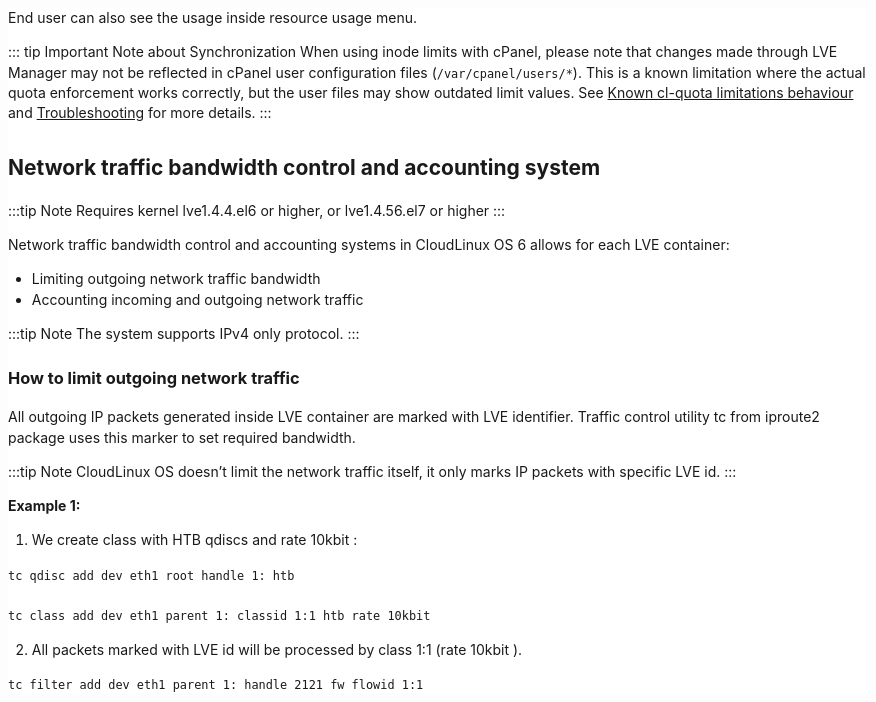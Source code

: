 End user can also see the usage inside resource usage menu.

::: tip Important Note about Synchronization
When using inode limits with cPanel, please note that changes made through LVE Manager may not be reflected in cPanel user configuration files (<span class="notranslate">`/var/cpanel/users/*`</span>). This is a known limitation where the actual quota enforcement works correctly, but the user files may show outdated limit values. See [Known cl-quota limitations behaviour](/cloudlinuxos/command-line_tools/#known-cl-quota-limitations-behaviour) and [Troubleshooting](/cloudlinuxos/command-line_tools/#troubleshooting) for more details.
:::

## Network traffic bandwidth control and accounting system

:::tip Note
Requires kernel lve1.4.4.el6 or higher, or lve1.4.56.el7 or higher
:::

Network traffic bandwidth control and accounting systems in CloudLinux OS 6 allows for each LVE container:

* Limiting outgoing network traffic bandwidth
* Accounting incoming and outgoing network traffic

:::tip Note
The system supports IPv4 only protocol.
:::

### How to limit outgoing network traffic

All outgoing IP packets generated inside LVE container are marked with LVE identifier. Traffic control utility tc from iproute2 package uses this marker to set required bandwidth.

:::tip Note
CloudLinux OS doesn’t limit the network traffic itself, it only marks IP packets with specific LVE id.
:::

**Example 1:**

1. We create class with <span class="notranslate"> HTB qdiscs </span> and rate <span class="notranslate"> 10kbit </span>:

<div class="notranslate">

```
tc qdisc add dev eth1 root handle 1: htb

tc class add dev eth1 parent 1: classid 1:1 htb rate 10kbit
```
</div>

2. All packets marked with LVE id will be processed by class 1:1 (rate <span class="notranslate"> 10kbit </span>).

<div class="notranslate">

```
tc filter add dev eth1 parent 1: handle 2121 fw flowid 1:1
```
</div>
